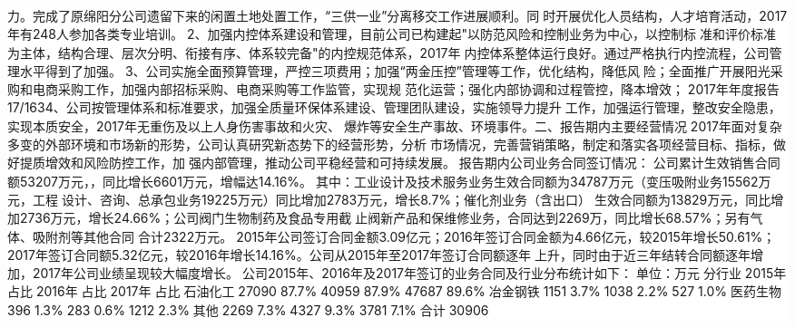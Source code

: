 力。完成了原绵阳分公司遗留下来的闲置土地处置工作，“三供一业”分离移交工作进展顺利。同
时开展优化人员结构，人才培育活动，2017年有248人参加各类专业培训。
2、加强内控体系建设和管理，目前公司已构建起"以防范风险和控制业务为中心，以控制标
准和评价标准为主体，结构合理、层次分明、衔接有序、体系较完备"的内控规范体系，2017年
内控体系整体运行良好。通过严格执行内控流程，公司管理水平得到了加强。
3、公司实施全面预算管理，严控三项费用；加强“两金压控”管理等工作，优化结构，降低风
险；全面推广开展阳光采购和电商采购工作，加强内部招标采购、电商采购等工作监管，实现规
范化运营；强化内部协调和过程管控，降本增效；
2017年年度报告
17/1634、公司按管理体系和标准要求，加强全质量环保体系建设、管理团队建设，实施领导力提升
工作，加强运行管理，整改安全隐患，实现本质安全，2017年无重伤及以上人身伤害事故和火灾、
爆炸等安全生产事故、环境事件。二、报告期内主要经营情况
2017年面对复杂多变的外部环境和市场新的形势，公司认真研究新态势下的经营形势，分析
市场情况，完善营销策略，制定和落实各项经营目标、指标，做好提质增效和风险防控工作，加
强内部管理，推动公司平稳经营和可持续发展。
报告期内公司业务合同签订情况：
公司累计生效销售合同额53207万元，，同比增长6601万元，增幅达14.16%。
其中：工业设计及技术服务业务生效合同额为34787万元（变压吸附业务15562万元，工程
设计、咨询、总承包业务19225万元）同比增加2783万元，增长8.7%；催化剂业务（含出口）
生效合同额为13829万元，同比增加2736万元，增长24.66%；公司阀门生物制药及食品专用截
止阀新产品和保维修业务，合同达到2269万，同比增长68.57%；另有气体、吸附剂等其他合同
合计2322万元。
2015年公司签订合同金额3.09亿元；2016年签订合同金额为4.66亿元，较2015年增长50.61%；
2017年签订合同额5.32亿元，较2016年增长14.16%。公司从2015年至2017年签订合同额逐年
上升，同时由于近三年结转合同额逐年增加，2017年公司业绩呈现较大幅度增长。
公司2015年、2016年及2017年签订的业务合同及行业分布统计如下：
单位：万元
分行业
2015年
占比
2016年
占比
2017年
占比
石油化工
27090
87.7%
40959
87.9%
47687
89.6%
冶金钢铁
1151
3.7%
1038
2.2%
527
1.0%
医药生物
396
1.3%
283
0.6%
1212
2.3%
其他
2269
7.3%
4327
9.3%
3781
7.1%
合计
30906